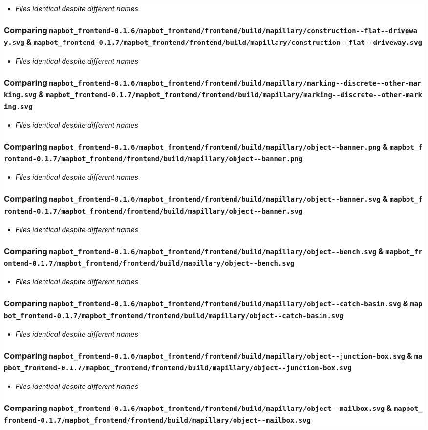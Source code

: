  * *Files identical despite different names*

### Comparing `mapbot_frontend-0.1.6/mapbot_frontend/frontend/build/mapillary/construction--flat--driveway.svg` & `mapbot_frontend-0.1.7/mapbot_frontend/frontend/build/mapillary/construction--flat--driveway.svg`

 * *Files identical despite different names*

### Comparing `mapbot_frontend-0.1.6/mapbot_frontend/frontend/build/mapillary/marking--discrete--other-marking.svg` & `mapbot_frontend-0.1.7/mapbot_frontend/frontend/build/mapillary/marking--discrete--other-marking.svg`

 * *Files identical despite different names*

### Comparing `mapbot_frontend-0.1.6/mapbot_frontend/frontend/build/mapillary/object--banner.png` & `mapbot_frontend-0.1.7/mapbot_frontend/frontend/build/mapillary/object--banner.png`

 * *Files identical despite different names*

### Comparing `mapbot_frontend-0.1.6/mapbot_frontend/frontend/build/mapillary/object--banner.svg` & `mapbot_frontend-0.1.7/mapbot_frontend/frontend/build/mapillary/object--banner.svg`

 * *Files identical despite different names*

### Comparing `mapbot_frontend-0.1.6/mapbot_frontend/frontend/build/mapillary/object--bench.svg` & `mapbot_frontend-0.1.7/mapbot_frontend/frontend/build/mapillary/object--bench.svg`

 * *Files identical despite different names*

### Comparing `mapbot_frontend-0.1.6/mapbot_frontend/frontend/build/mapillary/object--catch-basin.svg` & `mapbot_frontend-0.1.7/mapbot_frontend/frontend/build/mapillary/object--catch-basin.svg`

 * *Files identical despite different names*

### Comparing `mapbot_frontend-0.1.6/mapbot_frontend/frontend/build/mapillary/object--junction-box.svg` & `mapbot_frontend-0.1.7/mapbot_frontend/frontend/build/mapillary/object--junction-box.svg`

 * *Files identical despite different names*

### Comparing `mapbot_frontend-0.1.6/mapbot_frontend/frontend/build/mapillary/object--mailbox.svg` & `mapbot_frontend-0.1.7/mapbot_frontend/frontend/build/mapillary/object--mailbox.svg`
